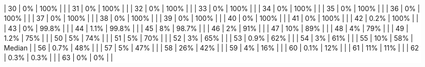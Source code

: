 | 30 | 0% | 100% |  |
| 31 | 0% | 100% |  |
| 32 | 0% | 100% |  |
| 33 | 0% | 100% |  |
| 34 | 0% | 100% |  |
| 35 | 0% | 100% |  |
| 36 | 0% | 100% |  |
| 37 | 0% | 100% |  |
| 38 | 0% | 100% |  |
| 39 | 0% | 100% |  |
| 40 | 0% | 100% |  |
| 41 | 0% | 100% |  |
| 42 | 0.2% | 100% |  |
| 43 | 0% | 99.8% |  |
| 44 | 1.1% | 99.8% |  |
| 45 | 8% | 98.7% |  |
| 46 | 2% | 91% |  |
| 47 | 10% | 89% |  |
| 48 | 4% | 79% |  |
| 49 | 1.2% | 75% |  |
| 50 | 5% | 74% |  |
| 51 | 5% | 70% |  |
| 52 | 3% | 65% |  |
| 53 | 0.9% | 62% |  |
| 54 | 3% | 61% |  |
| 55 | 10% | 58% | Median |
| 56 | 0.7% | 48% |  |
| 57 | 5% | 47% |  |
| 58 | 26% | 42% |  |
| 59 | 4% | 16% |  |
| 60 | 0.1% | 12% |  |
| 61 | 11% | 11% |  |
| 62 | 0.3% | 0.3% |  |
| 63 | 0% | 0% |  |
